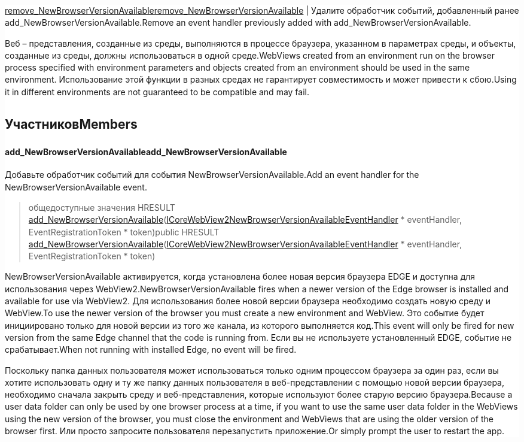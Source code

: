 [<span data-ttu-id="96b63-117">remove_NewBrowserVersionAvailable</span><span class="sxs-lookup"><span data-stu-id="96b63-117">remove_NewBrowserVersionAvailable</span></span>](#remove_newbrowserversionavailable) | <span data-ttu-id="96b63-118">Удалите обработчик событий, добавленный ранее add_NewBrowserVersionAvailable.</span><span class="sxs-lookup"><span data-stu-id="96b63-118">Remove an event handler previously added with add_NewBrowserVersionAvailable.</span></span>

<span data-ttu-id="96b63-119">Веб – представления, созданные из среды, выполняются в процессе браузера, указанном в параметрах среды, и объекты, созданные из среды, должны использоваться в одной среде.</span><span class="sxs-lookup"><span data-stu-id="96b63-119">WebViews created from an environment run on the browser process specified with environment parameters and objects created from an environment should be used in the same environment.</span></span> <span data-ttu-id="96b63-120">Использование этой функции в разных средах не гарантирует совместимость и может привести к сбою.</span><span class="sxs-lookup"><span data-stu-id="96b63-120">Using it in different environments are not guaranteed to be compatible and may fail.</span></span>

## <span data-ttu-id="96b63-121">Участников</span><span class="sxs-lookup"><span data-stu-id="96b63-121">Members</span></span>

#### <span data-ttu-id="96b63-122">add_NewBrowserVersionAvailable</span><span class="sxs-lookup"><span data-stu-id="96b63-122">add_NewBrowserVersionAvailable</span></span> 

<span data-ttu-id="96b63-123">Добавьте обработчик событий для события NewBrowserVersionAvailable.</span><span class="sxs-lookup"><span data-stu-id="96b63-123">Add an event handler for the NewBrowserVersionAvailable event.</span></span>

> <span data-ttu-id="96b63-124">общедоступные значения HRESULT [add_NewBrowserVersionAvailable](#add_newbrowserversionavailable)([ICoreWebView2NewBrowserVersionAvailableEventHandler](icorewebview2newbrowserversionavailableeventhandler.md) \* eventHandler, EventRegistrationToken \* token)</span><span class="sxs-lookup"><span data-stu-id="96b63-124">public HRESULT [add_NewBrowserVersionAvailable](#add_newbrowserversionavailable)([ICoreWebView2NewBrowserVersionAvailableEventHandler](icorewebview2newbrowserversionavailableeventhandler.md) \* eventHandler, EventRegistrationToken \* token)</span></span>

<span data-ttu-id="96b63-125">NewBrowserVersionAvailable активируется, когда установлена более новая версия браузера EDGE и доступна для использования через WebView2.</span><span class="sxs-lookup"><span data-stu-id="96b63-125">NewBrowserVersionAvailable fires when a newer version of the Edge browser is installed and available for use via WebView2.</span></span> <span data-ttu-id="96b63-126">Для использования более новой версии браузера необходимо создать новую среду и WebView.</span><span class="sxs-lookup"><span data-stu-id="96b63-126">To use the newer version of the browser you must create a new environment and WebView.</span></span> <span data-ttu-id="96b63-127">Это событие будет инициировано только для новой версии из того же канала, из которого выполняется код.</span><span class="sxs-lookup"><span data-stu-id="96b63-127">This event will only be fired for new version from the same Edge channel that the code is running from.</span></span> <span data-ttu-id="96b63-128">Если вы не используете установленный EDGE, событие не срабатывает.</span><span class="sxs-lookup"><span data-stu-id="96b63-128">When not running with installed Edge, no event will be fired.</span></span>

<span data-ttu-id="96b63-129">Поскольку папка данных пользователя может использоваться только одним процессом браузера за один раз, если вы хотите использовать одну и ту же папку данных пользователя в веб-представлении с помощью новой версии браузера, необходимо сначала закрыть среду и веб-представления, которые используют более старую версию браузера.</span><span class="sxs-lookup"><span data-stu-id="96b63-129">Because a user data folder can only be used by one browser process at a time, if you want to use the same user data folder in the WebViews using the new version of the browser, you must close the environment and WebViews that are using the older version of the browser first.</span></span> <span data-ttu-id="96b63-130">Или просто запросите пользователя перезапустить приложение.</span><span class="sxs-lookup"><span data-stu-id="96b63-130">Or simply prompt the user to restart the app.</span></span>
